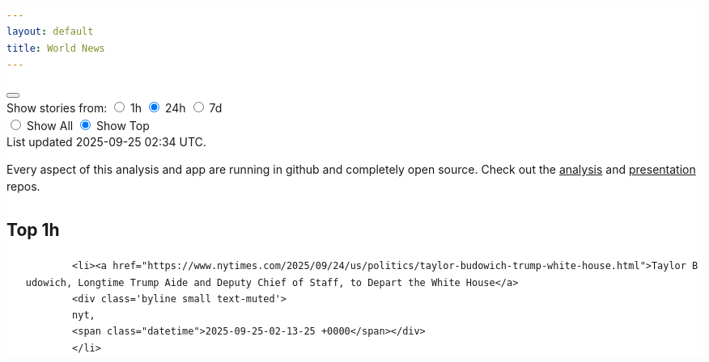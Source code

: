 ```yaml
---
layout: default
title: World News
---
```


<div markdown="0">

<div id="controls">
    <!-- a clickable gear button that opens/collapses a div containing controls for the feed -->
    <button class="btn btn-outline-secondary" type="button" data-bs-toggle="collapse" data-bs-target="#controls-collapse" aria-expanded="false" aria-controls="controls-collapse">
        <i class="fas fa-gear"></i>
    </button>
    <div class="collapse" id="controls-collapse">
        <!--- radio buttons for Show stories from 1h, 24h, 1d -->
        <div class="btn-group" role="group">
            Show stories from:
            <input class="btn-check" type="radio" name="period" id="period-1h" autocomplete="off">
            <label class="btn btn-secondary" for="period-1h">1h</label>
            <input class="btn-check" type="radio" name="period" id="period-24h" autocomplete="off" checked>
            <label class="btn btn-secondary" for="period-24h">24h</label>
            <input class="btn-check" type="radio" name="period" id="period-7d" autocomplete="off">
            <label class="btn btn-secondary" for="period-7d">7d</label>
        </div>
        <!--- radio buttons for Show All, Show Top -->
        <div class="btn-group" role="group">
            <input class="btn-check" type="radio" name="view" id="view-all" autocomplete="off">
            <label class="btn btn-secondary" for="view-all">Show All</label>
            <input class="btn-check" type="radio" name="view" id="view-top" autocomplete="off" checked>
            <label class="btn btn-secondary" for="view-top">Show Top</label>
        </div>
    </div>
</div>

<div class="byline small text-muted">List updated <span class="datetime">2025-09-25 02:34 UTC</span>.</div>

<p>Every aspect of this analysis and app are running in github and completely open source.
Check out the <a href="https://github.com/Castro-Media/Analysis">analysis</a> and
<a href="https://github.com/Castro-Media/TopStoryReview.com">presentation</a> repos.</p>
<div id="top1h" class="col-12">
    <h2>Top 1h</h2>
    <ul>
        
            <li><a href="https://www.nytimes.com/2025/09/24/us/politics/taylor-budowich-trump-white-house.html">Taylor Budowich, Longtime Trump Aide and Deputy Chief of Staff, to Depart the White House</a>
            <div class='byline small text-muted'>
            nyt, 
            <span class="datetime">2025-09-25-02-13-25 +0000</span></div>
            </li>
        
